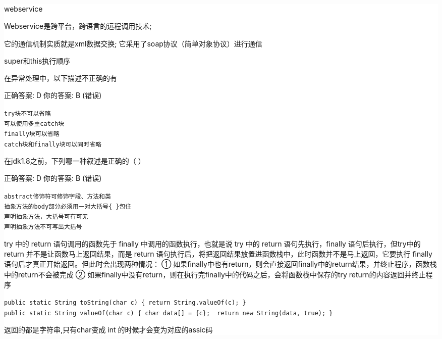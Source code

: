 



webservice

Webservice是跨平台，跨语言的远程调用技术;

它的通信机制实质就是xml数据交换;
它采用了soap协议（简单对象协议）进行通信





super和this执行顺序





在异常处理中，以下描述不正确的有

正确答案: D  你的答案: B (错误)

```
try块不可以省略
可以使用多重catch块
finally块可以省略
catch块和finally块可以同时省略
```





在jdk1.8之前，下列哪一种叙述是正确的（ ）

正确答案: D  你的答案: B (错误)

```
abstract修饰符可修饰字段、方法和类
抽象方法的body部分必须用一对大括号{ }包住
声明抽象方法，大括号可有可无
声明抽象方法不可写出大括号
```





try 中的 return 语句调用的函数先于 finally 中调用的函数执行，也就是说 try 中的 return 语句先执行，finally 语句后执行，但try中的 return 并不是让函数马上返回结果，而是 return 语句执行后，将把返回结果放置进函数栈中，此时函数并不是马上返回，它要执行 finally 语句后才真正开始返回。但此时会出现两种情况：
① 如果finally中也有return，则会直接返回finally中的return结果，并终止程序，函数栈中的return不会被完成
② 如果finally中没有return，则在执行完finally中的代码之后，会将函数栈中保存的try return的内容返回并终止程序





```
public static String toString(char c) { return String.valueOf(c); }
public static String valueOf(char c) { char data[] = {c};  return new String(data, true); }
```

返回的都是字符串,只有char变成 int 的时候才会变为对应的assic码



